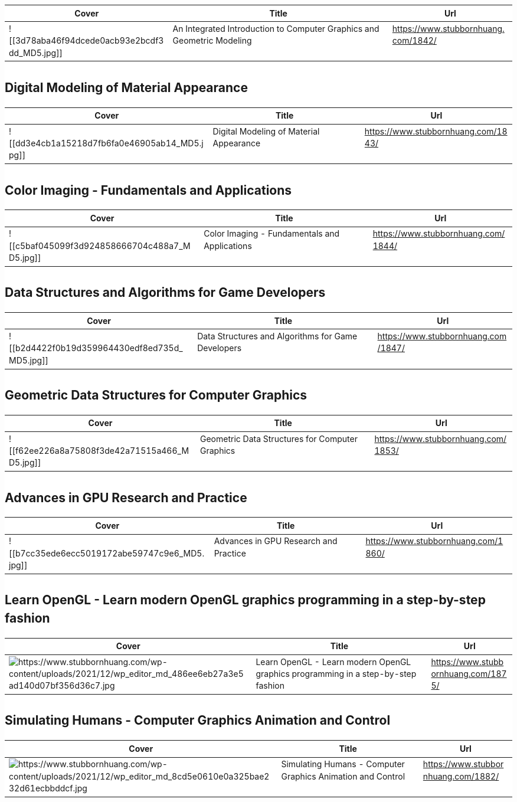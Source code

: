 | Cover                                                        | Title                                                        | Url                                                          |
| ------------------------------------------------------------ | ------------------------------------------------------------ | ------------------------------------------------------------ |
| ![[3d78aba46f94dcede0acb93e2bcdf3dd_MD5.jpg]] | An Integrated Introduction to Computer Graphics and Geometric Modeling | [ https://www.stubbornhuang.com/1842/ ]( https://www.stubbornhuang.com/1842/ " https://www.stubbornhuang.com/1842/" ) |

## Digital Modeling of Material Appearance

| Cover                                                        | Title                                   | Url                                                          |
| ------------------------------------------------------------ | --------------------------------------- | ------------------------------------------------------------ |
| ![[dd3e4cb1a15218d7fb6fa0e46905ab14_MD5.jpg]] | Digital Modeling of Material Appearance | [ https://www.stubbornhuang.com/1843/ ]( https://www.stubbornhuang.com/1843/ " https://www.stubbornhuang.com/1843/" ) |

## Color Imaging - Fundamentals and Applications

| Cover                                                        | Title                                         | Url                                                          |
| ------------------------------------------------------------ | --------------------------------------------- | ------------------------------------------------------------ |
| ![[c5baf045099f3d924858666704c488a7_MD5.jpg]] | Color Imaging - Fundamentals and Applications | [ https://www.stubbornhuang.com/1844/ ]( https://www.stubbornhuang.com/1844/ " https://www.stubbornhuang.com/1844/" ) |

## Data Structures and Algorithms for Game Developers

| Cover                                                        | Title                                              | Url                                                          |
| ------------------------------------------------------------ | -------------------------------------------------- | ------------------------------------------------------------ |
| ![[b2d4422f0b19d359964430edf8ed735d_MD5.jpg]] | Data Structures and Algorithms for Game Developers | [ https://www.stubbornhuang.com/1847/ ]( https://www.stubbornhuang.com/1847/ " https://www.stubbornhuang.com/1847/" ) |

## Geometric Data Structures for Computer Graphics

| Cover                                                        | Title                                           | Url                                                          |
| ------------------------------------------------------------ | ----------------------------------------------- | ------------------------------------------------------------ |
| ![[f62ee226a8a75808f3de42a71515a466_MD5.jpg]] | Geometric Data Structures for Computer Graphics | [ https://www.stubbornhuang.com/1853/ ]( https://www.stubbornhuang.com/1853/ " https://www.stubbornhuang.com/1853/" ) |

## Advances in GPU Research and Practice

| Cover                                                        | Title                                 | Url                                                          |
| ------------------------------------------------------------ | ------------------------------------- | ------------------------------------------------------------ |
| ![[b7cc35ede6ecc5019172abe59747c9e6_MD5.jpg]] | Advances in GPU Research and Practice | [ https://www.stubbornhuang.com/1860/ ]( https://www.stubbornhuang.com/1860/ " https://www.stubbornhuang.com/1860/" ) |

## Learn OpenGL - Learn modern OpenGL graphics programming in a step-by-step fashion
| Cover | Title | Url  |
| ------------ | ------------ | ------------ |
|![ https://www.stubbornhuang.com/wp-content/uploads/2021/12/wp_editor_md_486ee6eb27a3e5ad140d07bf356d36c7.jpg ]( https://www.stubbornhuang.com/wp-content/uploads/2021/12/wp_editor_md_486ee6eb27a3e5ad140d07bf356d36c7.jpg " https://www.stubbornhuang.com/wp-content/uploads/2021/12/wp_editor_md_486ee6eb27a3e5ad140d07bf356d36c7.jpg" ) |Learn OpenGL - Learn modern OpenGL graphics programming in a step-by-step fashion |[ https://www.stubbornhuang.com/1875/ ]( https://www.stubbornhuang.com/1875/ " https://www.stubbornhuang.com/1875/" ) |

## Simulating Humans - Computer Graphics Animation and Control
| Cover | Title | Url  |
| ------------ | ------------ | ------------ |
|![ https://www.stubbornhuang.com/wp-content/uploads/2021/12/wp_editor_md_8cd5e0610e0a325bae232d61ecbbddcf.jpg ]( https://www.stubbornhuang.com/wp-content/uploads/2021/12/wp_editor_md_8cd5e0610e0a325bae232d61ecbbddcf.jpg " https://www.stubbornhuang.com/wp-content/uploads/2021/12/wp_editor_md_8cd5e0610e0a325bae232d61ecbbddcf.jpg" ) |Simulating Humans - Computer Graphics Animation and Control |[ https://www.stubbornhuang.com/1882/ ]( https://www.stubbornhuang.com/1882/ " https://www.stubbornhuang.com/1882/" ) |
